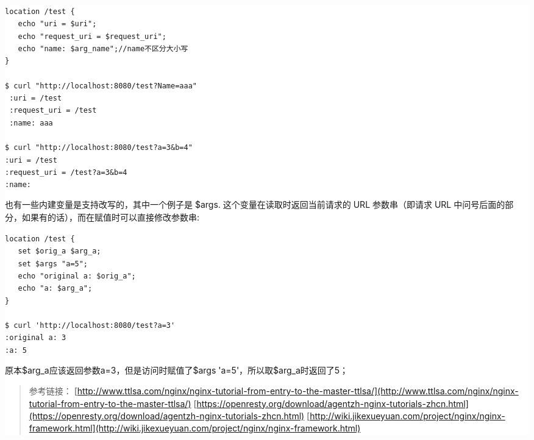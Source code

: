 ```
location /test {
   echo "uri = $uri";
   echo "request_uri = $request_uri";
   echo "name: $arg_name";//name不区分大小写
}

$ curl "http://localhost:8080/test?Name=aaa"
 :uri = /test
 :request_uri = /test
 :name: aaa

$ curl "http://localhost:8080/test?a=3&b=4"
:uri = /test
:request_uri = /test?a=3&b=4
:name:
```
也有一些内建变量是支持改写的，其中一个例子是 $args. 这个变量在读取时返回当前请求的 URL 参数串（即请求 URL 中问号后面的部分，如果有的话），而在赋值时可以直接修改参数串:

```
location /test {
   set $orig_a $arg_a;
   set $args "a=5";
   echo "original a: $orig_a";
   echo "a: $arg_a";
}

$ curl 'http://localhost:8080/test?a=3'
:original a: 3
:a: 5
```
原本\$arg_a应该返回参数a=3，但是访问时赋值了\$args 'a=5'，所以取\$arg_a时返回了5；




>参考链接：
> [http://www.ttlsa.com/nginx/nginx-tutorial-from-entry-to-the-master-ttlsa/](http://www.ttlsa.com/nginx/nginx-tutorial-from-entry-to-the-master-ttlsa/)
>[https://openresty.org/download/agentzh-nginx-tutorials-zhcn.html](https://openresty.org/download/agentzh-nginx-tutorials-zhcn.html)
>[http://wiki.jikexueyuan.com/project/nginx/nginx-framework.html](http://wiki.jikexueyuan.com/project/nginx/nginx-framework.html)


